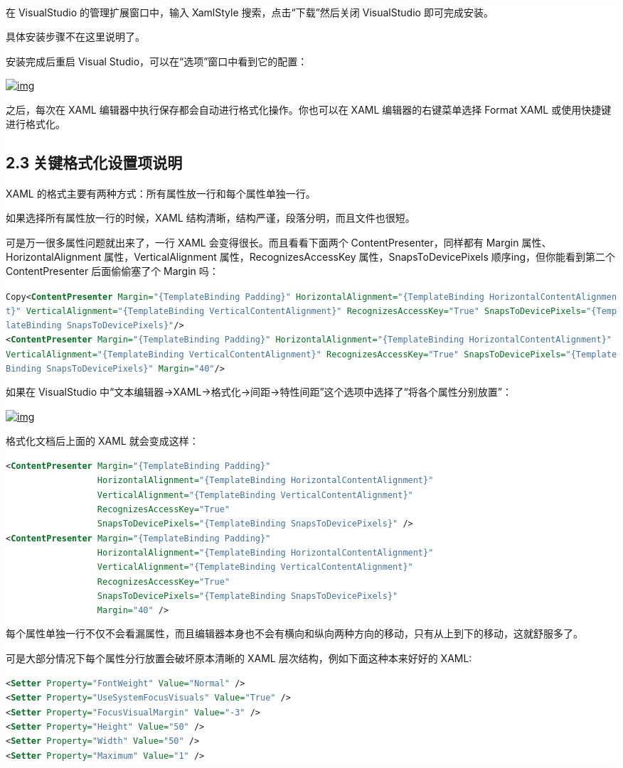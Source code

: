 在 VisualStudio 的管理扩展窗口中，输入 XamlStyle 搜索，点击“下载”然后关闭 VisualStudio 即可完成安装。

具体安装步骤不在这里说明了。

安装完成后重启 Visual Studio，可以在“选项”窗口中看到它的配置：

[![img](https://cdn.jsdelivr.net/gh/buctllx/picture_bed/img/38937-20210120232810578-324783095.png)](https://img2020.cnblogs.com/blog/38937/202101/38937-20210120232810578-324783095.png)

之后，每次在 XAML 编辑器中执行保存都会自动进行格式化操作。你也可以在 XAML 编辑器的右键菜单选择 Format XAML 或使用快捷键进行格式化。

## 2.3 关键格式化设置项说明

XAML 的格式主要有两种方式：所有属性放一行和每个属性单独一行。

如果选择所有属性放一行的时候，XAML 结构清晰，结构严谨，段落分明，而且文件也很短。

可是万一很多属性问题就出来了，一行 XAML 会变得很长。而且看看下面两个 ContentPresenter，同样都有 Margin 属性、HorizontalAlignment 属性，VerticalAlignment 属性，RecognizesAccessKey 属性，SnapsToDevicePixels 顺序ing，但你能看到第二个 ContentPresenter 后面偷偷塞了个 Margin 吗：

```XML
Copy<ContentPresenter Margin="{TemplateBinding Padding}" HorizontalAlignment="{TemplateBinding HorizontalContentAlignment}" VerticalAlignment="{TemplateBinding VerticalContentAlignment}" RecognizesAccessKey="True" SnapsToDevicePixels="{TemplateBinding SnapsToDevicePixels}"/>
<ContentPresenter Margin="{TemplateBinding Padding}" HorizontalAlignment="{TemplateBinding HorizontalContentAlignment}" VerticalAlignment="{TemplateBinding VerticalContentAlignment}" RecognizesAccessKey="True" SnapsToDevicePixels="{TemplateBinding SnapsToDevicePixels}" Margin="40"/>
```

如果在 VisualStudio 中“文本编辑器->XAML->格式化->间距->特性间距”这个选项中选择了“将各个属性分别放置”：

[![img](https://cdn.jsdelivr.net/gh/buctllx/picture_bed/img/38937-20210120232837859-1653416211.png)](https://img2020.cnblogs.com/blog/38937/202101/38937-20210120232837859-1653416211.png)

格式化文档后上面的 XAML 就会变成这样：

```XML
<ContentPresenter Margin="{TemplateBinding Padding}"
                  HorizontalAlignment="{TemplateBinding HorizontalContentAlignment}"
                  VerticalAlignment="{TemplateBinding VerticalContentAlignment}"
                  RecognizesAccessKey="True"
                  SnapsToDevicePixels="{TemplateBinding SnapsToDevicePixels}" />
<ContentPresenter Margin="{TemplateBinding Padding}"
                  HorizontalAlignment="{TemplateBinding HorizontalContentAlignment}"
                  VerticalAlignment="{TemplateBinding VerticalContentAlignment}"
                  RecognizesAccessKey="True"
                  SnapsToDevicePixels="{TemplateBinding SnapsToDevicePixels}"
                  Margin="40" />
```

每个属性单独一行不仅不会看漏属性，而且编辑器本身也不会有横向和纵向两种方向的移动，只有从上到下的移动，这就舒服多了。

可是大部分情况下每个属性分行放置会破坏原本清晰的 XAML 层次结构，例如下面这种本来好好的 XAML:

```XML
<Setter Property="FontWeight" Value="Normal" />
<Setter Property="UseSystemFocusVisuals" Value="True" />
<Setter Property="FocusVisualMargin" Value="-3" />
<Setter Property="Height" Value="50" />
<Setter Property="Width" Value="50" />
<Setter Property="Maximum" Value="1" />
```

